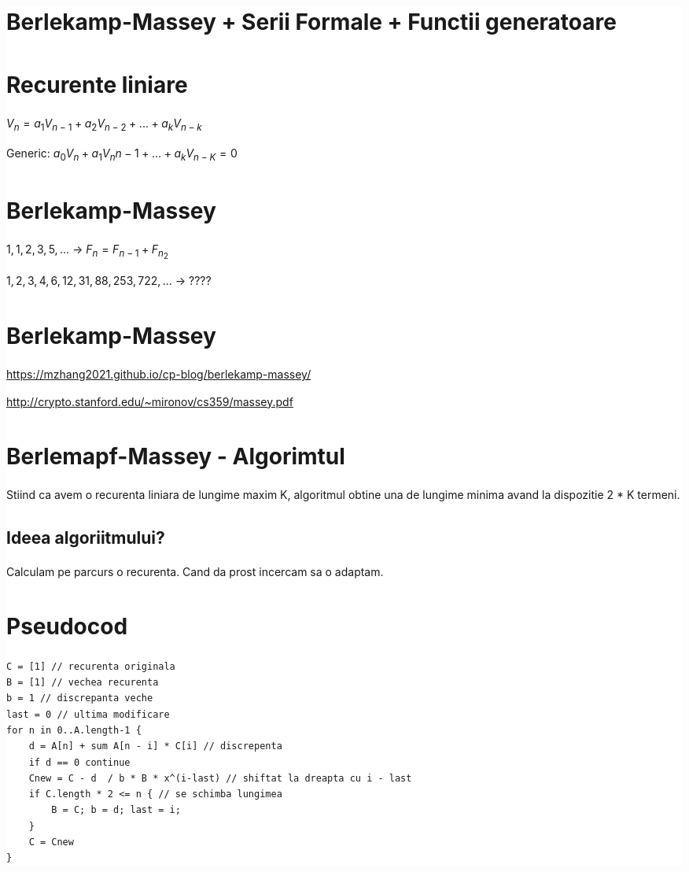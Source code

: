 # Berlekamp-Massey + Serii Formale + Functii generatoare

# Recurente liniare

$V_{n} = a_{1} V_{n-1} + a_{2} V_{n-2} + ... + a_{k} V_{n-k}$


Generic: $a_0 V_{n} + a_1 V_n{n-1} + ... + a_{k} V_{n-K} = 0$



# Berlekamp-Massey

$1, 1, 2, 3, 5, ...$ -> $F_n = F_{n-1} + F_{n_2}$

$1, 2, 3, 4, 6, 12, 31, 88, 253, 722, ...$ -> ????



 

# Berlekamp-Massey 

https://mzhang2021.github.io/cp-blog/berlekamp-massey/

http://crypto.stanford.edu/~mironov/cs359/massey.pdf



# Berlemapf-Massey - Algorimtul

Stiind ca avem o recurenta liniara de lungime maxim K, algoritmul obtine una de lungime minima avand la dispozitie 2 * K termeni.

## Ideea algoriitmului? 

Calculam pe parcurs o recurenta. Cand da prost incercam sa o adaptam. 



# Pseudocod

```
C = [1] // recurenta originala
B = [1] // vechea recurenta
b = 1 // discrepanta veche
last = 0 // ultima modificare
for n in 0..A.length-1 {
    d = A[n] + sum A[n - i] * C[i] // discrepenta
    if d == 0 continue
    Cnew = C - d  / b * B * x^(i-last) // shiftat la dreapta cu i - last
    if C.length * 2 <= n { // se schimba lungimea
        B = C; b = d; last = i;
    }
    C = Cnew
}

```
